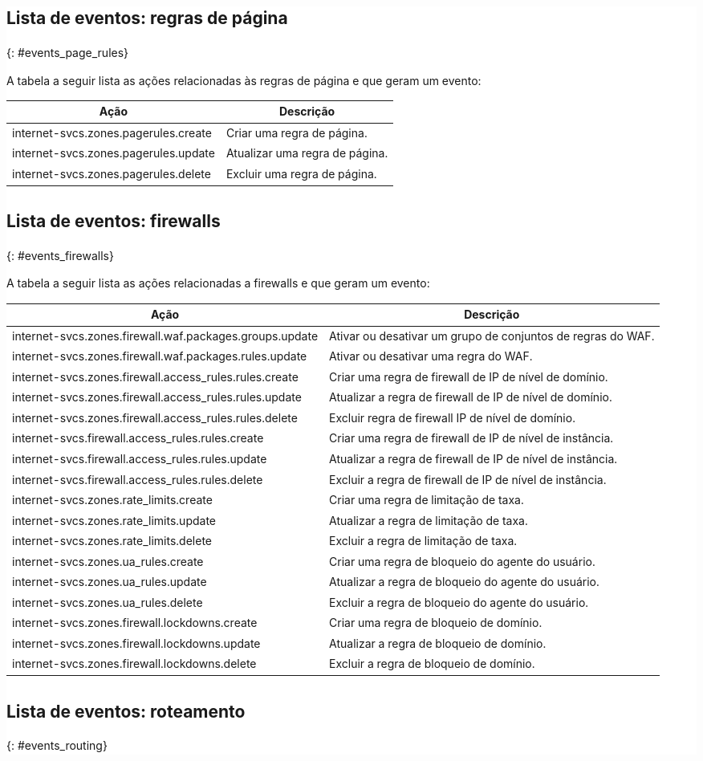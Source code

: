 
## Lista de eventos: regras de página
{: #events_page_rules}

A tabela a seguir lista as ações relacionadas às regras de página e que geram um evento:

|Ação|Descrição|
|---|---|  
|internet-svcs.zones.pagerules.create|Criar uma regra de página.|
|internet-svcs.zones.pagerules.update|Atualizar uma regra de página.|
|internet-svcs.zones.pagerules.delete|Excluir uma regra de página.|


## Lista de eventos: firewalls
{: #events_firewalls}

A tabela a seguir lista as ações relacionadas a firewalls e que geram um evento:

|Ação|Descrição|
|---|---|  
|internet-svcs.zones.firewall.waf.packages.groups.update|Ativar ou desativar um grupo de conjuntos de regras do WAF.|
|internet-svcs.zones.firewall.waf.packages.rules.update|Ativar ou desativar uma regra do WAF.|
|internet-svcs.zones.firewall.access_rules.rules.create|Criar uma regra de firewall de IP de nível de domínio.|
|internet-svcs.zones.firewall.access_rules.rules.update|Atualizar a regra de firewall de IP de nível de domínio.|
|internet-svcs.zones.firewall.access_rules.rules.delete|Excluir regra de firewall IP de nível de domínio.|
|internet-svcs.firewall.access_rules.rules.create|Criar uma regra de firewall de IP de nível de instância.|
|internet-svcs.firewall.access_rules.rules.update|Atualizar a regra de firewall de IP de nível de instância.|
|internet-svcs.firewall.access_rules.rules.delete|Excluir a regra de firewall de IP de nível de instância.|
|internet-svcs.zones.rate_limits.create|Criar uma regra de limitação de taxa.|
|internet-svcs.zones.rate_limits.update|Atualizar a regra de limitação de taxa.|
|internet-svcs.zones.rate_limits.delete|Excluir a regra de limitação de taxa.|
|internet-svcs.zones.ua_rules.create|Criar uma regra de bloqueio do agente do usuário.|
|internet-svcs.zones.ua_rules.update|Atualizar a regra de bloqueio do agente do usuário.|
|internet-svcs.zones.ua_rules.delete|Excluir a regra de bloqueio do agente do usuário.|
|internet-svcs.zones.firewall.lockdowns.create|Criar uma regra de bloqueio de domínio.|
|internet-svcs.zones.firewall.lockdowns.update|Atualizar a regra de bloqueio de domínio.|
|internet-svcs.zones.firewall.lockdowns.delete|Excluir a regra de bloqueio de domínio.|

## Lista de eventos: roteamento
{: #events_routing}
